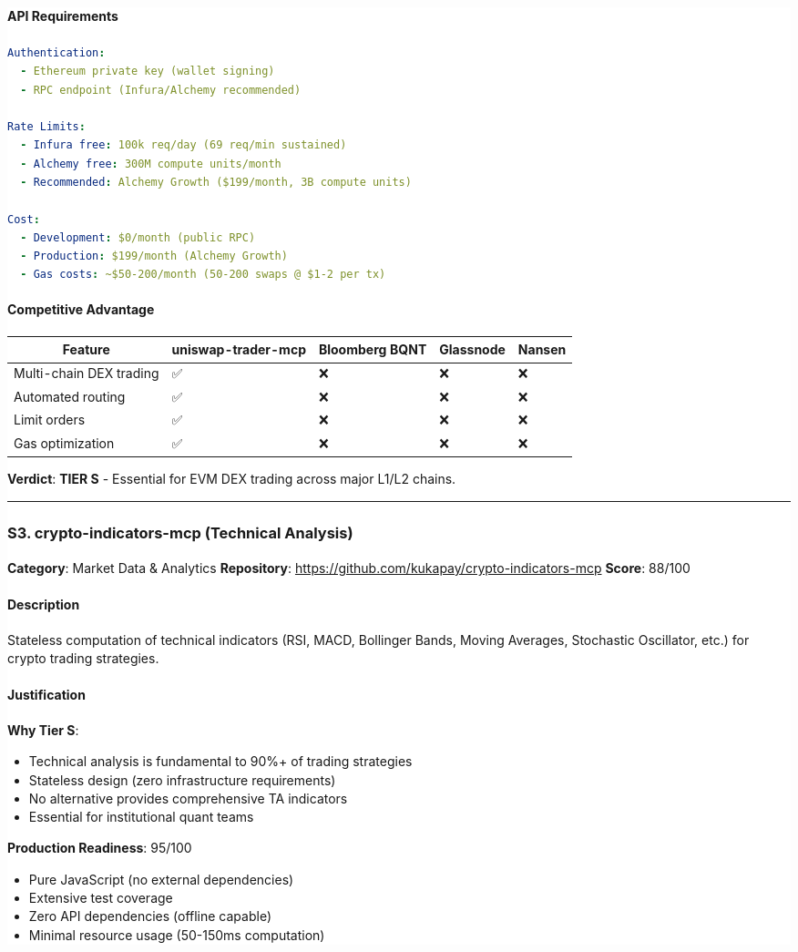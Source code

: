 #### API Requirements

```yaml
Authentication:
  - Ethereum private key (wallet signing)
  - RPC endpoint (Infura/Alchemy recommended)

Rate Limits:
  - Infura free: 100k req/day (69 req/min sustained)
  - Alchemy free: 300M compute units/month
  - Recommended: Alchemy Growth ($199/month, 3B compute units)

Cost:
  - Development: $0/month (public RPC)
  - Production: $199/month (Alchemy Growth)
  - Gas costs: ~$50-200/month (50-200 swaps @ $1-2 per tx)
```

#### Competitive Advantage

| Feature | uniswap-trader-mcp | Bloomberg BQNT | Glassnode | Nansen |
|---------|--------------------|--------------------|-----------|--------|
| Multi-chain DEX trading | ✅ | ❌ | ❌ | ❌ |
| Automated routing | ✅ | ❌ | ❌ | ❌ |
| Limit orders | ✅ | ❌ | ❌ | ❌ |
| Gas optimization | ✅ | ❌ | ❌ | ❌ |

**Verdict**: **TIER S** - Essential for EVM DEX trading across major L1/L2 chains.

---

### S3. crypto-indicators-mcp (Technical Analysis)

**Category**: Market Data & Analytics
**Repository**: https://github.com/kukapay/crypto-indicators-mcp
**Score**: 88/100

#### Description

Stateless computation of technical indicators (RSI, MACD, Bollinger Bands, Moving Averages, Stochastic Oscillator, etc.) for crypto trading strategies.

#### Justification

**Why Tier S**:
- Technical analysis is fundamental to 90%+ of trading strategies
- Stateless design (zero infrastructure requirements)
- No alternative provides comprehensive TA indicators
- Essential for institutional quant teams

**Production Readiness**: 95/100
- Pure JavaScript (no external dependencies)
- Extensive test coverage
- Zero API dependencies (offline capable)
- Minimal resource usage (50-150ms computation)
